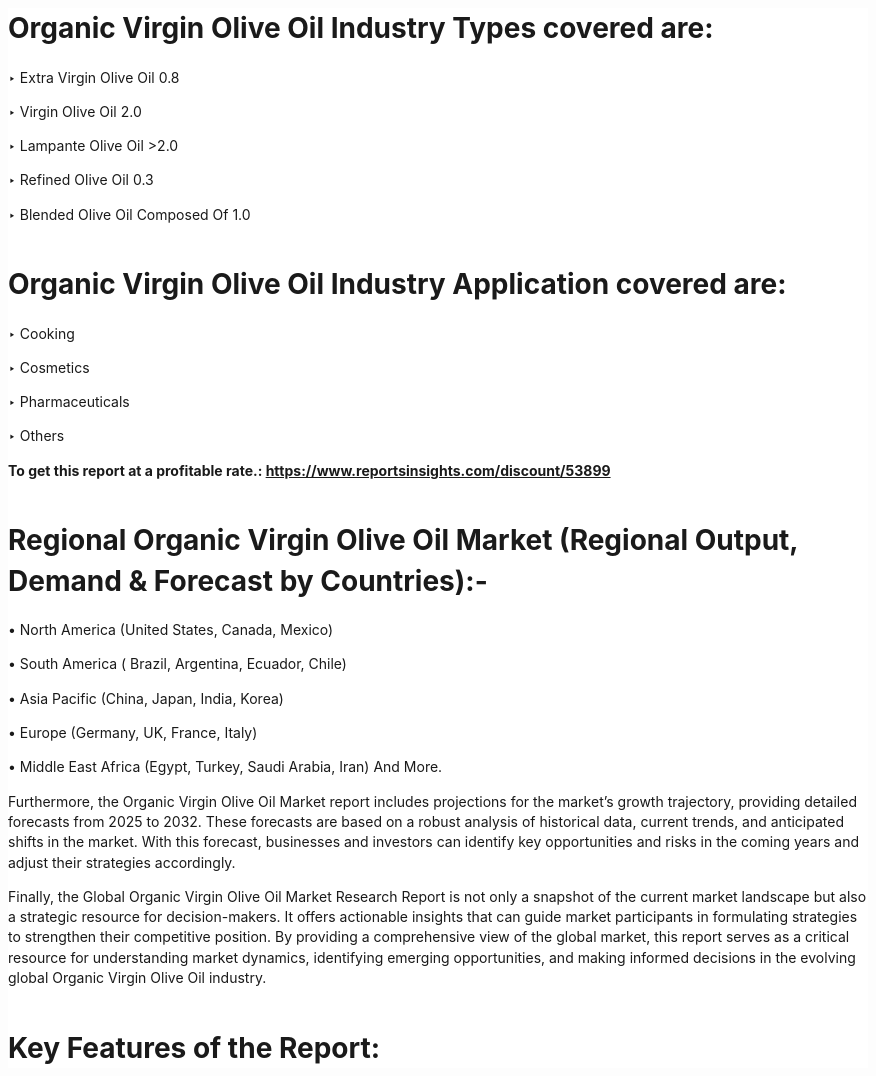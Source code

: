 # <strong>Organic Virgin Olive Oil Industry Types covered are:</strong>

‣ Extra Virgin Olive Oil 0.8

‣ Virgin Olive Oil 2.0

‣ Lampante Olive Oil >2.0

‣ Refined Olive Oil 0.3

‣ Blended Olive Oil Composed Of 1.0

# <strong>Organic Virgin Olive Oil Industry Application covered are:</strong>

‣ Cooking

‣ Cosmetics

‣ Pharmaceuticals

‣ Others

<strong>To get this report at a profitable rate.: <a href=https://www.reportsinsights.com/discount/53899>https://www.reportsinsights.com/discount/53899</a></strong>

# <strong>Regional Organic Virgin Olive Oil Market (Regional Output, Demand &amp; Forecast by Countries):-</strong>

• North America (United States, Canada, Mexico)

• South America ( Brazil, Argentina, Ecuador, Chile)

• Asia Pacific (China, Japan, India, Korea)

• Europe (Germany, UK, France, Italy)

• Middle East Africa (Egypt, Turkey, Saudi Arabia, Iran) And More.

Furthermore, the Organic Virgin Olive Oil Market report includes projections for the market’s growth trajectory, providing detailed forecasts from 2025 to 2032. These forecasts are based on a robust analysis of historical data, current trends, and anticipated shifts in the market. With this forecast, businesses and investors can identify key opportunities and risks in the coming years and adjust their strategies accordingly.

Finally, the Global Organic Virgin Olive Oil Market Research Report is not only a snapshot of the current market landscape but also a strategic resource for decision-makers. It offers actionable insights that can guide market participants in formulating strategies to strengthen their competitive position. By providing a comprehensive view of the global market, this report serves as a critical resource for understanding market dynamics, identifying emerging opportunities, and making informed decisions in the evolving global Organic Virgin Olive Oil industry.

# <strong>Key Features of the Report:</strong>
